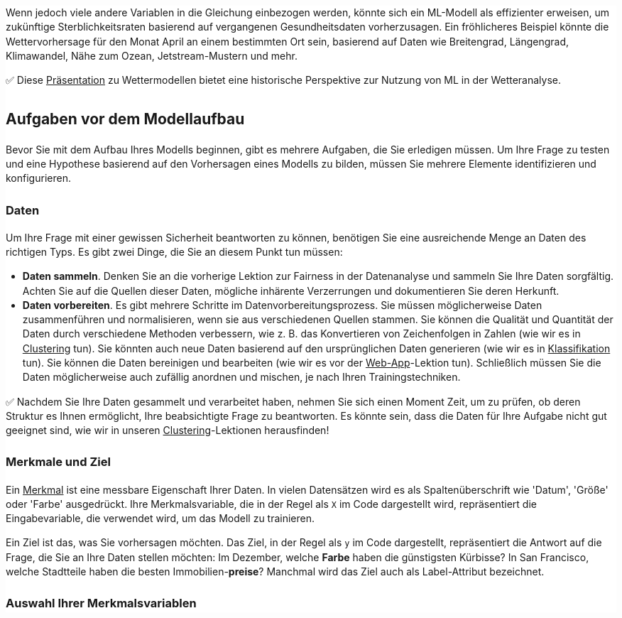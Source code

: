 Wenn jedoch viele andere Variablen in die Gleichung einbezogen werden, könnte sich ein ML-Modell als effizienter erweisen, um zukünftige Sterblichkeitsraten basierend auf vergangenen Gesundheitsdaten vorherzusagen. Ein fröhlicheres Beispiel könnte die Wettervorhersage für den Monat April an einem bestimmten Ort sein, basierend auf Daten wie Breitengrad, Längengrad, Klimawandel, Nähe zum Ozean, Jetstream-Mustern und mehr.

✅ Diese [Präsentation](https://www2.cisl.ucar.edu/sites/default/files/2021-10/0900%20June%2024%20Haupt_0.pdf) zu Wettermodellen bietet eine historische Perspektive zur Nutzung von ML in der Wetteranalyse.

## Aufgaben vor dem Modellaufbau

Bevor Sie mit dem Aufbau Ihres Modells beginnen, gibt es mehrere Aufgaben, die Sie erledigen müssen. Um Ihre Frage zu testen und eine Hypothese basierend auf den Vorhersagen eines Modells zu bilden, müssen Sie mehrere Elemente identifizieren und konfigurieren.

### Daten

Um Ihre Frage mit einer gewissen Sicherheit beantworten zu können, benötigen Sie eine ausreichende Menge an Daten des richtigen Typs. Es gibt zwei Dinge, die Sie an diesem Punkt tun müssen:

- **Daten sammeln**. Denken Sie an die vorherige Lektion zur Fairness in der Datenanalyse und sammeln Sie Ihre Daten sorgfältig. Achten Sie auf die Quellen dieser Daten, mögliche inhärente Verzerrungen und dokumentieren Sie deren Herkunft.
- **Daten vorbereiten**. Es gibt mehrere Schritte im Datenvorbereitungsprozess. Sie müssen möglicherweise Daten zusammenführen und normalisieren, wenn sie aus verschiedenen Quellen stammen. Sie können die Qualität und Quantität der Daten durch verschiedene Methoden verbessern, wie z. B. das Konvertieren von Zeichenfolgen in Zahlen (wie wir es in [Clustering](../../5-Clustering/1-Visualize/README.md) tun). Sie könnten auch neue Daten basierend auf den ursprünglichen Daten generieren (wie wir es in [Klassifikation](../../4-Classification/1-Introduction/README.md) tun). Sie können die Daten bereinigen und bearbeiten (wie wir es vor der [Web-App](../../3-Web-App/README.md)-Lektion tun). Schließlich müssen Sie die Daten möglicherweise auch zufällig anordnen und mischen, je nach Ihren Trainingstechniken.

✅ Nachdem Sie Ihre Daten gesammelt und verarbeitet haben, nehmen Sie sich einen Moment Zeit, um zu prüfen, ob deren Struktur es Ihnen ermöglicht, Ihre beabsichtigte Frage zu beantworten. Es könnte sein, dass die Daten für Ihre Aufgabe nicht gut geeignet sind, wie wir in unseren [Clustering](../../5-Clustering/1-Visualize/README.md)-Lektionen herausfinden!

### Merkmale und Ziel

Ein [Merkmal](https://www.datasciencecentral.com/profiles/blogs/an-introduction-to-variable-and-feature-selection) ist eine messbare Eigenschaft Ihrer Daten. In vielen Datensätzen wird es als Spaltenüberschrift wie 'Datum', 'Größe' oder 'Farbe' ausgedrückt. Ihre Merkmalsvariable, die in der Regel als `X` im Code dargestellt wird, repräsentiert die Eingabevariable, die verwendet wird, um das Modell zu trainieren.

Ein Ziel ist das, was Sie vorhersagen möchten. Das Ziel, in der Regel als `y` im Code dargestellt, repräsentiert die Antwort auf die Frage, die Sie an Ihre Daten stellen möchten: Im Dezember, welche **Farbe** haben die günstigsten Kürbisse? In San Francisco, welche Stadtteile haben die besten Immobilien-**preise**? Manchmal wird das Ziel auch als Label-Attribut bezeichnet.

### Auswahl Ihrer Merkmalsvariablen
